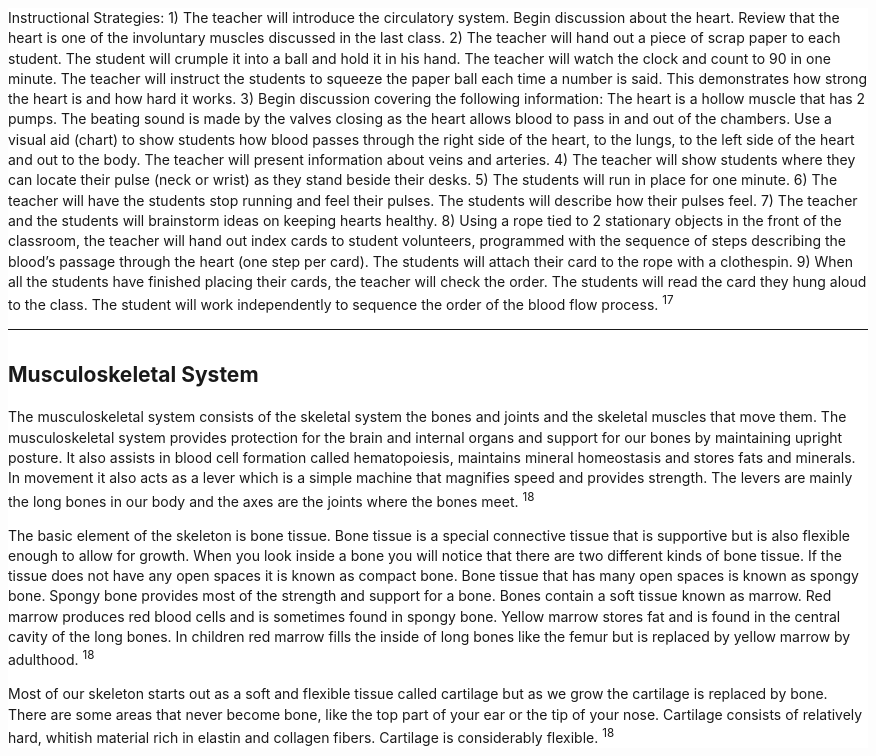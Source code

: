   Instructional Strategies: 1) The teacher will introduce the circulatory system. Begin discussion about the heart. Review that the heart is one of the involuntary muscles discussed in the last class. 2) The teacher will hand out a piece of scrap paper to each student. The student will crumple it into a ball and hold it in his hand. The teacher will watch the clock and count to 90 in one minute. The teacher will instruct the students to squeeze the paper ball each time a number is said. This demonstrates how strong the heart is and how hard it works. 3) Begin discussion covering the following information: The heart is a hollow muscle that has 2 pumps. The beating sound is made by the valves closing as the heart allows blood to pass in and out of the chambers. Use a visual aid (chart) to show students how blood passes through the right side of the heart, to the lungs, to the left side of the heart and out to the body. The teacher will present information about veins and arteries. 4) The teacher will show students where they can locate their pulse (neck or wrist) as they stand beside their desks. 5)  The students will run in place for one minute. 6) The teacher will have the students stop running and feel their pulses. The students will describe how their pulses feel. 7) The teacher and the students will brainstorm ideas on keeping hearts healthy. 8) Using a rope tied to 2 stationary objects in the front of the classroom, the teacher will hand out index cards to student volunteers, programmed with the sequence of steps describing the blood’s passage through the heart (one step per card). The students will attach their card to the rope with a clothespin. 9) When all the students have finished placing their cards, the teacher will check the order. The students will read the card they hung aloud to the class. The student will work independently to sequence the order of the blood flow process.
  <sup>
   17
  </sup>
 </p>

<hr/>
 <h2>
  Musculoskeletal System
  <b>
  </b>
 </h2>
 <p>
  The musculoskeletal system consists of the skeletal system the bones and joints and the skeletal muscles that move them. The musculoskeletal system provides protection for the brain and internal organs and support for our bones by maintaining upright posture.  It also assists in blood cell formation called hematopoiesis, maintains mineral homeostasis and stores fats and minerals. In movement it also acts as a lever which is a simple machine that magnifies speed and provides strength. The levers are mainly the long bones in our body and the axes are the joints where the bones meet.
  <sup>
   18
  </sup>
 </p>
<p>
  The basic element of the skeleton is bone tissue. Bone tissue is a special connective tissue that is supportive but is also flexible enough to allow for growth.  When you look inside a bone you will notice that there are two different kinds of bone tissue. If the tissue does not have any open spaces it is known as compact bone. Bone tissue that has many open spaces is known as spongy bone. Spongy bone provides most of the strength and support for a bone. Bones contain a soft tissue known as marrow. Red marrow produces red blood cells and is sometimes found in spongy bone. Yellow marrow stores fat and is found in the central cavity of the long bones. In children red marrow fills the inside of long bones like the femur but is replaced by yellow marrow by adulthood.
  <sup>
   18
  </sup>
 </p>
<p>
  Most of our skeleton starts out as a soft and flexible tissue called cartilage but as we grow the cartilage is replaced by bone. There are some areas that never become bone, like the top part of your ear or the tip of your nose. Cartilage consists of relatively hard, whitish material rich in elastin and collagen fibers. Cartilage is considerably flexible.
  <sup>
   18
  </sup>
 </p>